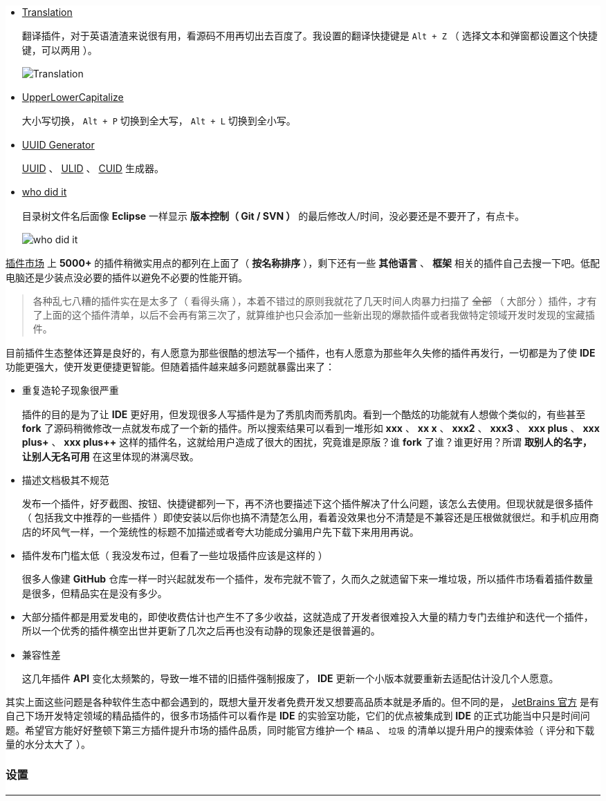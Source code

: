 - [Translation](https://plugins.jetbrains.com/plugin/8579-translation)

  翻译插件，对于英语渣渣来说很有用，看源码不用再切出去百度了。我设置的翻译快捷键是 `Alt + Z` （ 选择文本和弹窗都设置这个快捷键，可以两用 ）。

  ![Translation](https://cdn.jsdelivr.net/gh/anyesu/blog/docs/IntelliJ%20IDEA%20插件和经验分享/imgs/translation.gif)

- [UpperLowerCapitalize](https://plugins.jetbrains.com/plugin/183-upperlowercapitalize)

  大小写切换， `Alt + P` 切换到全大写， `Alt + L` 切换到全小写。

- [UUID Generator](https://plugins.jetbrains.com/plugin/8320-uuid-generator)

  [UUID](https://tools.ietf.org/html/rfc4122) 、 [ULID](https://github.com/ulid/spec) 、 [CUID](https://github.com/ericelliott/cuid) 生成器。

- [who did it](https://plugins.jetbrains.com/plugin/11269-who-did-it)

  目录树文件名后面像 **Eclipse** 一样显示 **版本控制（ Git / SVN ）** 的最后修改人/时间，没必要还是不要开了，有点卡。

  ![who did it](https://cdn.jsdelivr.net/gh/anyesu/blog/docs/IntelliJ%20IDEA%20插件和经验分享/imgs/who_did_it.png)

[插件市场](https://plugins.jetbrains.com/search?orderBy=downloads&products=androidstudio&products=idea&products=idea_ce&products=idea_edu) 上 **5000+** 的插件稍微实用点的都列在上面了（ **按名称排序** ），剩下还有一些 **其他语言** 、 **框架** 相关的插件自己去搜一下吧。低配电脑还是少装点没必要的插件以避免不必要的性能开销。

> 各种乱七八糟的插件实在是太多了（ 看得头痛 ），本着不错过的原则我就花了几天时间人肉暴力扫描了 ~~全部~~ （ 大部分 ）插件，才有了上面的这个插件清单，以后不会再有第三次了，就算维护也只会添加一些新出现的爆款插件或者我做特定领域开发时发现的宝藏插件。

目前插件生态整体还算是良好的，有人愿意为那些很酷的想法写一个插件，也有人愿意为那些年久失修的插件再发行，一切都是为了使 **IDE** 功能更强大，使开发更便捷更智能。但随着插件越来越多问题就暴露出来了：

- 重复造轮子现象很严重

  插件的目的是为了让 **IDE** 更好用，但发现很多人写插件是为了秀肌肉而秀肌肉。看到一个酷炫的功能就有人想做个类似的，有些甚至 **fork** 了源码稍微修改一点就发布成了一个新的插件。所以搜索结果可以看到一堆形如 **xxx** 、 **xx x** 、 **xxx2** 、 **xxx3** 、 **xxx plus** 、 **xxx plus+** 、 **xxx plus++** 这样的插件名，这就给用户造成了很大的困扰，究竟谁是原版？谁 **fork** 了谁？谁更好用？所谓 **取别人的名字，让别人无名可用** 在这里体现的淋漓尽致。

- 描述文档极其不规范

  发布一个插件，好歹截图、按钮、快捷键都列一下，再不济也要描述下这个插件解决了什么问题，该怎么去使用。但现状就是很多插件（ 包括我文中推荐的一些插件 ）即使安装以后你也搞不清楚怎么用，看着没效果也分不清楚是不兼容还是压根做就很烂。和手机应用商店的坏风气一样，一个笼统性的标题不加描述或者夸大功能成分骗用户先下载下来用用再说。

- 插件发布门槛太低（ 我没发布过，但看了一些垃圾插件应该是这样的 ）

  很多人像建 **GitHub** 仓库一样一时兴起就发布一个插件，发布完就不管了，久而久之就遗留下来一堆垃圾，所以插件市场看着插件数量是很多，但精品实在是没有多少。

- 大部分插件都是用爱发电的，即使收费估计也产生不了多少收益，这就造成了开发者很难投入大量的精力专门去维护和迭代一个插件，所以一个优秀的插件横空出世并更新了几次之后再也没有动静的现象还是很普遍的。

- 兼容性差

  这几年插件 **API** 变化太频繁的，导致一堆不错的旧插件强制报废了， **IDE** 更新一个小版本就要重新去适配估计没几个人愿意。

其实上面这些问题是各种软件生态中都会遇到的，既想大量开发者免费开发又想要高品质本就是矛盾的。但不同的是， [JetBrains 官方](https://plugins.jetbrains.com/organizations/JetBrains) 是有自己下场开发特定领域的精品插件的，很多市场插件可以看作是 **IDE** 的实验室功能，它们的优点被集成到 **IDE** 的正式功能当中只是时间问题。希望官方能好好整顿下第三方插件提升市场的插件品质，同时能官方维护一个 `精品` 、 `垃圾` 的清单以提升用户的搜索体验（ 评分和下载量的水分太大了 ）。

### 设置

---
